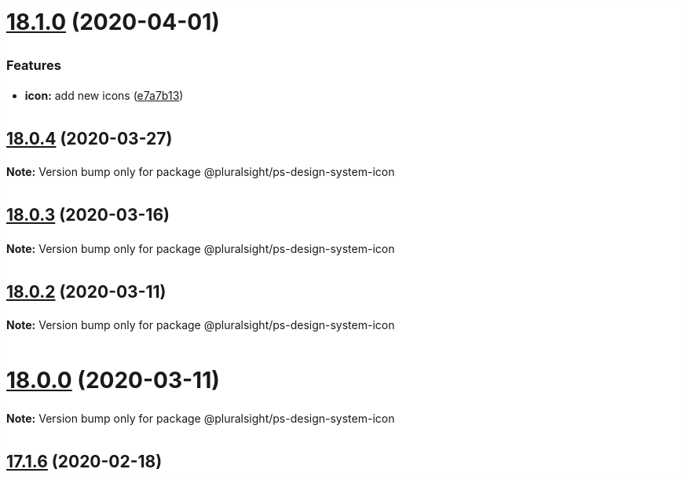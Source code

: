 



# [18.1.0](https://github.com/pluralsight/design-system/compare/@pluralsight/ps-design-system-icon@18.0.4...@pluralsight/ps-design-system-icon@18.1.0) (2020-04-01)


### Features

* **icon:** add new icons ([e7a7b13](https://github.com/pluralsight/design-system/commit/e7a7b130fedffb1512b5f24d249566c670e671b6))





## [18.0.4](https://github.com/pluralsight/design-system/compare/@pluralsight/ps-design-system-icon@18.0.3...@pluralsight/ps-design-system-icon@18.0.4) (2020-03-27)

**Note:** Version bump only for package @pluralsight/ps-design-system-icon





## [18.0.3](https://github.com/pluralsight/design-system/compare/@pluralsight/ps-design-system-icon@18.0.2...@pluralsight/ps-design-system-icon@18.0.3) (2020-03-16)

**Note:** Version bump only for package @pluralsight/ps-design-system-icon





## [18.0.2](https://github.com/pluralsight/design-system/compare/@pluralsight/ps-design-system-icon@18.0.1...@pluralsight/ps-design-system-icon@18.0.2) (2020-03-11)

**Note:** Version bump only for package @pluralsight/ps-design-system-icon





# [18.0.0](https://github.com/pluralsight/design-system/compare/@pluralsight/ps-design-system-icon@17.1.6...@pluralsight/ps-design-system-icon@18.0.0) (2020-03-11)

**Note:** Version bump only for package @pluralsight/ps-design-system-icon





## [17.1.6](https://github.com/pluralsight/design-system/compare/@pluralsight/ps-design-system-icon@17.1.5...@pluralsight/ps-design-system-icon@17.1.6) (2020-02-18)
